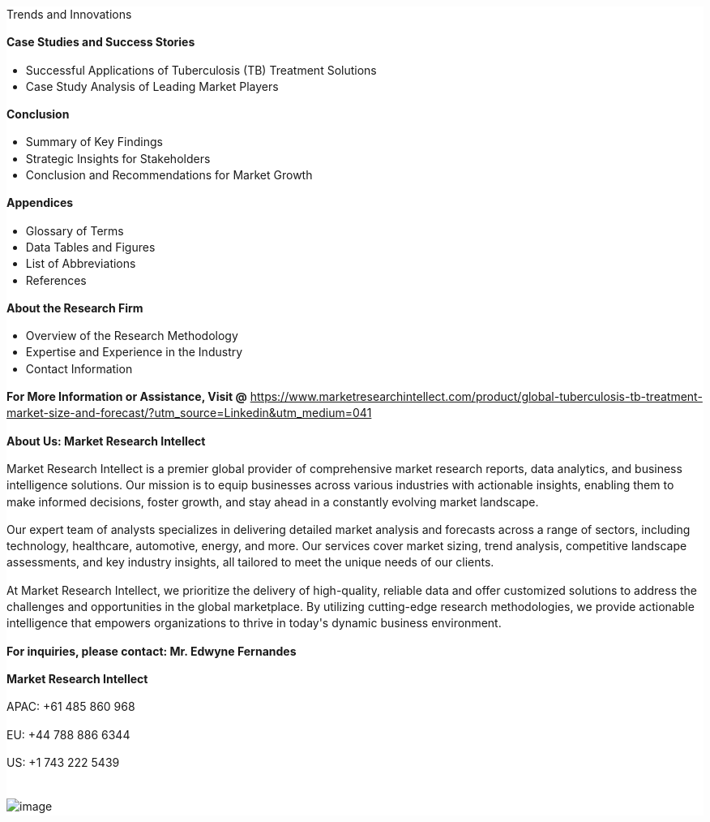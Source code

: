 Trends and Innovations</li></ul><p><strong>Case Studies and Success Stories</strong></p><ul><li>Successful Applications of Tuberculosis (TB) Treatment Solutions</li><li>Case Study Analysis of Leading Market Players</li></ul><p><strong>Conclusion</strong></p><ul><li>Summary of Key Findings</li><li>Strategic Insights for Stakeholders</li><li>Conclusion and Recommendations for Market Growth</li></ul><p><strong>Appendices</strong></p><ul><li>Glossary of Terms</li><li>Data Tables and Figures</li><li>List of Abbreviations</li><li>References</li></ul><p><strong>About the Research Firm</strong></p><ul><li>Overview of the Research Methodology</li><li>Expertise and Experience in the Industry</li><li>Contact Information</li></ul></div><div class="article-main__content" data-test-id="publishing-text-block"><p><span class="font-[700]"><strong>For More Information or Assistance, Visit @</strong>&nbsp;<a href="https://www.marketresearchintellect.com/product/global-tuberculosis-tb-treatment-market-size-and-forecast/?utm_source=Linkedin&utm_medium=041">https://www.marketresearchintellect.com/product/global-tuberculosis-tb-treatment-market-size-and-forecast/?utm_source=Linkedin&utm_medium=041</a></span></p><p><strong>About Us: Market Research Intellect</strong></p><p>Market Research Intellect is a premier global provider of comprehensive market research reports, data analytics, and business intelligence solutions. Our mission is to equip businesses across various industries with actionable insights, enabling them to make informed decisions, foster growth, and stay ahead in a constantly evolving market landscape.</p><p>Our expert team of analysts specializes in delivering detailed market analysis and forecasts across a range of sectors, including technology, healthcare, automotive, energy, and more. Our services cover market sizing, trend analysis, competitive landscape assessments, and key industry insights, all tailored to meet the unique needs of our clients.</p><p>At Market Research Intellect, we prioritize the delivery of high-quality, reliable data and offer customized solutions to address the challenges and opportunities in the global marketplace. By utilizing cutting-edge research methodologies, we provide actionable intelligence that empowers organizations to thrive in today's dynamic business environment.</p><p><strong>For inquiries, please contact: Mr. Edwyne Fernandes</strong></p><p><strong>Market Research Intellect</strong></p><p>APAC: +61 485 860 968</p><p>EU: +44 788 886 6344</p><p>US: +1 743 222 5439</p></div><div class="article-main__content" data-test-id="publishing-text-block">&nbsp;</div>
![image](https://github.com/user-attachments/assets/d46330dc-639e-4916-b8a6-e50c30bb3229)
